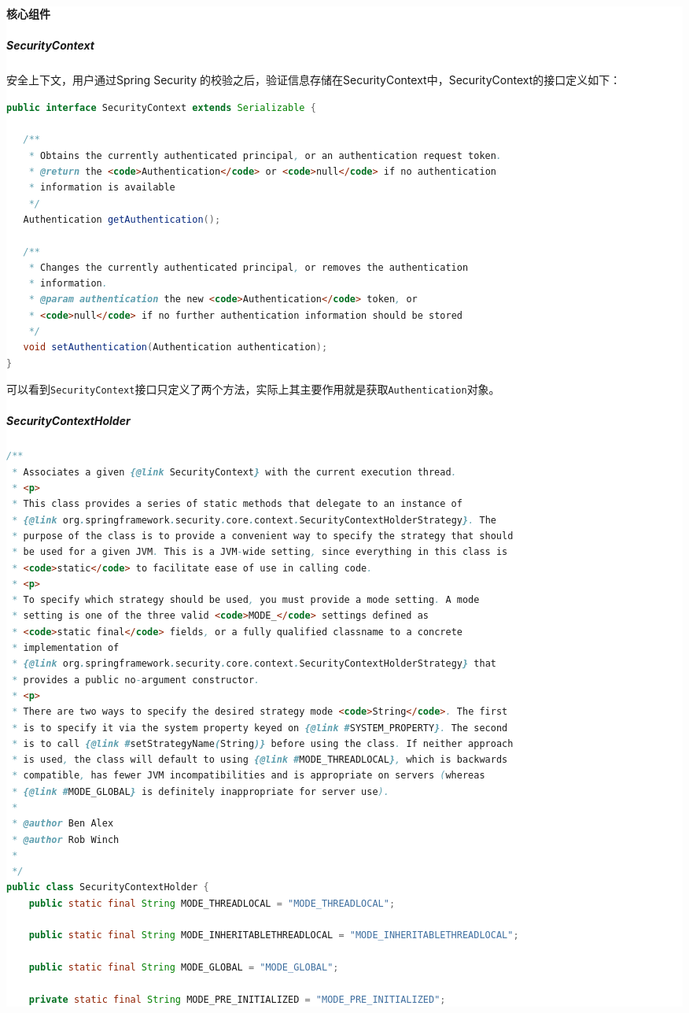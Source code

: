 #### 核心组件

##### SecurityContext

安全上下文，用户通过Spring Security 的校验之后，验证信息存储在SecurityContext中，SecurityContext的接口定义如下：

```java
public interface SecurityContext extends Serializable {

   /**
    * Obtains the currently authenticated principal, or an authentication request token.
    * @return the <code>Authentication</code> or <code>null</code> if no authentication
    * information is available
    */
   Authentication getAuthentication();

   /**
    * Changes the currently authenticated principal, or removes the authentication
    * information.
    * @param authentication the new <code>Authentication</code> token, or
    * <code>null</code> if no further authentication information should be stored
    */
   void setAuthentication(Authentication authentication);
}
```

可以看到`SecurityContext`接口只定义了两个方法，实际上其主要作用就是获取`Authentication`对象。

##### SecurityContextHolder

```java
/**
 * Associates a given {@link SecurityContext} with the current execution thread.
 * <p>
 * This class provides a series of static methods that delegate to an instance of
 * {@link org.springframework.security.core.context.SecurityContextHolderStrategy}. The
 * purpose of the class is to provide a convenient way to specify the strategy that should
 * be used for a given JVM. This is a JVM-wide setting, since everything in this class is
 * <code>static</code> to facilitate ease of use in calling code.
 * <p>
 * To specify which strategy should be used, you must provide a mode setting. A mode
 * setting is one of the three valid <code>MODE_</code> settings defined as
 * <code>static final</code> fields, or a fully qualified classname to a concrete
 * implementation of
 * {@link org.springframework.security.core.context.SecurityContextHolderStrategy} that
 * provides a public no-argument constructor.
 * <p>
 * There are two ways to specify the desired strategy mode <code>String</code>. The first
 * is to specify it via the system property keyed on {@link #SYSTEM_PROPERTY}. The second
 * is to call {@link #setStrategyName(String)} before using the class. If neither approach
 * is used, the class will default to using {@link #MODE_THREADLOCAL}, which is backwards
 * compatible, has fewer JVM incompatibilities and is appropriate on servers (whereas
 * {@link #MODE_GLOBAL} is definitely inappropriate for server use).
 *
 * @author Ben Alex
 * @author Rob Winch
 *
 */
public class SecurityContextHolder {
    public static final String MODE_THREADLOCAL = "MODE_THREADLOCAL";

	public static final String MODE_INHERITABLETHREADLOCAL = "MODE_INHERITABLETHREADLOCAL";

	public static final String MODE_GLOBAL = "MODE_GLOBAL";

	private static final String MODE_PRE_INITIALIZED = "MODE_PRE_INITIALIZED";
```